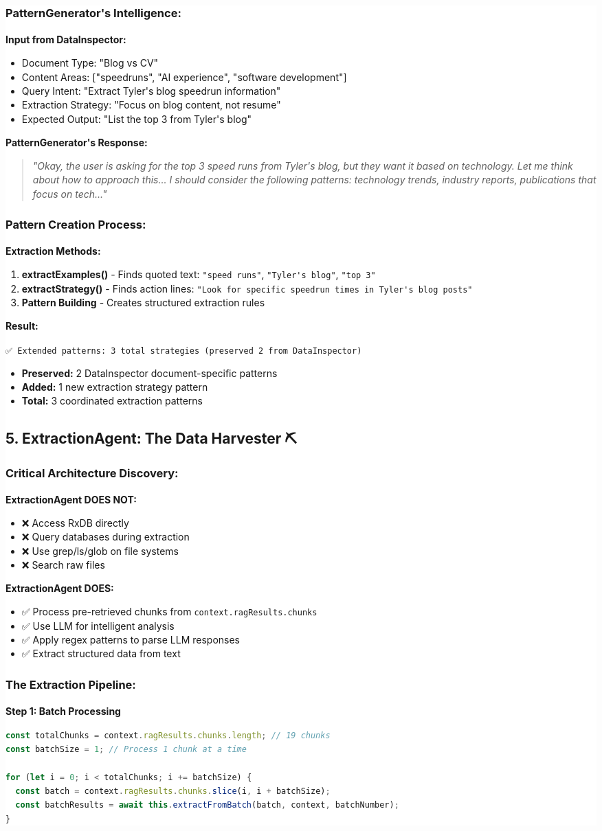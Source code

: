 ### **PatternGenerator's Intelligence:**

**Input from DataInspector:**
- Document Type: "Blog vs CV"
- Content Areas: ["speedruns", "AI experience", "software development"]
- Query Intent: "Extract Tyler's blog speedrun information"
- Extraction Strategy: "Focus on blog content, not resume"
- Expected Output: "List the top 3 from Tyler's blog"

**PatternGenerator's Response:**
> *"Okay, the user is asking for the top 3 speed runs from Tyler's blog, but they want it based on technology. Let me think about how to approach this... I should consider the following patterns: technology trends, industry reports, publications that focus on tech..."*

### **Pattern Creation Process:**

**Extraction Methods:**
1. **extractExamples()** - Finds quoted text: `"speed runs"`, `"Tyler's blog"`, `"top 3"`
2. **extractStrategy()** - Finds action lines: `"Look for specific speedrun times in Tyler's blog posts"`
3. **Pattern Building** - Creates structured extraction rules

**Result:**
```
✅ Extended patterns: 3 total strategies (preserved 2 from DataInspector)
```

- **Preserved:** 2 DataInspector document-specific patterns
- **Added:** 1 new extraction strategy pattern
- **Total:** 3 coordinated extraction patterns

## 5. ExtractionAgent: The Data Harvester ⛏️

### **Critical Architecture Discovery:**

**ExtractionAgent DOES NOT:**
- ❌ Access RxDB directly
- ❌ Query databases during extraction
- ❌ Use grep/ls/glob on file systems
- ❌ Search raw files

**ExtractionAgent DOES:**
- ✅ Process pre-retrieved chunks from `context.ragResults.chunks`
- ✅ Use LLM for intelligent analysis
- ✅ Apply regex patterns to parse LLM responses
- ✅ Extract structured data from text

### **The Extraction Pipeline:**

**Step 1: Batch Processing**
```typescript
const totalChunks = context.ragResults.chunks.length; // 19 chunks
const batchSize = 1; // Process 1 chunk at a time

for (let i = 0; i < totalChunks; i += batchSize) {
  const batch = context.ragResults.chunks.slice(i, i + batchSize);
  const batchResults = await this.extractFromBatch(batch, context, batchNumber);
}
```
